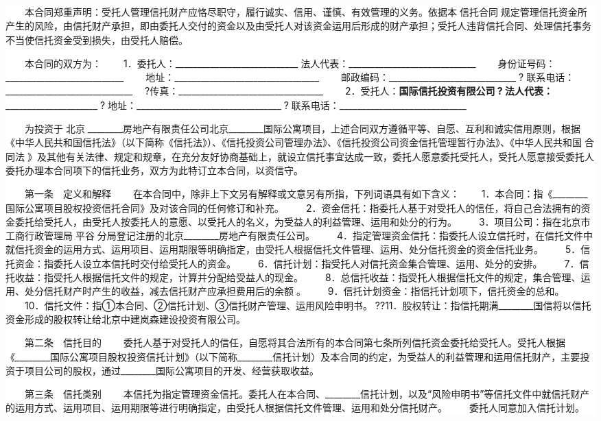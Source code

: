 
 


　　本合同郑重声明：受托人管理信托财产应恪尽职守，履行诚实、信用、谨慎、有效管理的义务。依据本
信托合同
规定管理信托资金所产生的风险，由信托财产承担，即由委托人交付的资金以及由受托人对该资金运用后形成的财产承担；受托人违背信托合同、处理信托事务不当使信托资金受到损失，由受托人赔偿。


　　本合同的双方为：
　　1．委托人：____________________________
    法人代表：_____________________________
　　身份证号码：___________________________
　　地址：_________________________________
　　邮政编码：_____________________________
?  联系电话：_____________________________
　?传真：_________________________________
　　2．受托人：________国际信托投资有限公司
?  法人代表：_____________________________
?  地址：_________________________________
?  联系电话：_____________________________


　　为投资于
北京
________房地产有限责任公司北京________国际公寓项目，上述合同双方遵循平等、自愿、互利和诚实信用原则，根据《中华人民共和国信托法》（以下简称《信托法》）、《信托投资公司管理办法》、《信托投资公司资金信托管理暂行办法》、《中华人民共和国
合同法
》及其他有关法律、规定和规章，在充分友好协商基础上，就设立信托事宜达成一致，委托人愿意委托受托人，受托人愿意接受委托人委托办理本合同项下的信托业务，双方为此特订立本合同，以资信守。


　　第一条　定义和解释
　　在本合同中，除非上下文另有解释或文意另有所指，下列词语具有如下含义：
　　1．本合同：指《________国际公寓项目股权投资信托合同》及对该合同的任何修订和补充。
　　2．资金信托：指委托人基于对受托人的信任，将自己合法拥有的资金委托给受托人，由受托人按委托人的意愿、以受托人的名义，为受益人的利益管理、运用和处分的行为。
　　3．项目公司：指在北京市工商行政管理局
平谷
分局登记注册的北京________房地产有限责任公司。
　　4．指定管理资金信托：指委托人设立信托时，在信托文件中就信托资金的运用方式、运用项目、运用期限等明确指定，由受托人根据信托文件管理、运用、处分信托资金的资金信托业务。
　　5．信托资金：指委托人设立本信托时交付给受托人的资金。
　　6．信托计划：指受托人对信托资金集合管理、运用、处分的安排。
　　7．信托收益：指受托人根据信托文件的规定，计算并分配给受益人的现金。
　　8．总信托收益：指受托人根据信托文件的规定，集合管理、运用、处分信托财产时产生的收益，减去信托财产应承担费用后的余额 。
　　9．信托计划资金：指信托计划项下，信托资金的总和。
　　10．信托文件：指①本合同、②信托计划、③信托财产管理、运用风险申明书。
??11．股权转让：指信托期满________国信将以信托资金形成的股权转让给北京中建岚森建设投资有限公司。


　　第二条　信托目的
　　委托人基于对受托人的信任，自愿将其合法所有的本合同第七条所列信托资金委托给受托人。受托人根据《________国际公寓项目股权投资信托计划》（以下简称________信托计划）及本合同的约定，为受益人的利益管理和运用信托财产，主要投资于项目公司的股权，通过________国际公寓项目的开发、经营获取收益。


　　第三条　信托类别
　　本信托为指定管理资金信托。委托人在本合同、________信托计划，以及“风险申明书”等信托文件中就信托财产的运用方式、运用项目、运用期限等进行明确指定，由受托人根据信托文件管理、运用和处分信托财产。
　　委托人同意加入信托计划。
